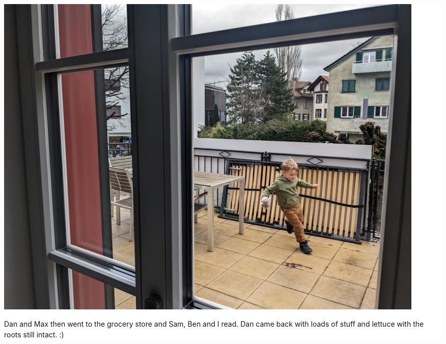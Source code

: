 ![Alt text](/images/travel8/PXL_20240327_155716464.MP.jpg)

Dan and Max then went to the grocery store and Sam, Ben and I read. Dan came back with loads of stuff and lettuce with the roots still intact. :)
